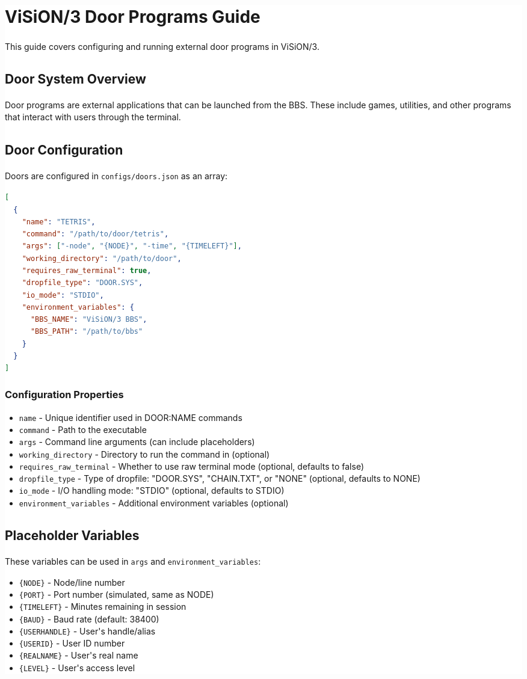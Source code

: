 # ViSiON/3 Door Programs Guide

This guide covers configuring and running external door programs in ViSiON/3.

## Door System Overview

Door programs are external applications that can be launched from the BBS. These include games, utilities, and other programs that interact with users through the terminal.

## Door Configuration

Doors are configured in `configs/doors.json` as an array:

```json
[
  {
    "name": "TETRIS",
    "command": "/path/to/door/tetris",
    "args": ["-node", "{NODE}", "-time", "{TIMELEFT}"],
    "working_directory": "/path/to/door",
    "requires_raw_terminal": true,
    "dropfile_type": "DOOR.SYS",
    "io_mode": "STDIO",
    "environment_variables": {
      "BBS_NAME": "ViSiON/3 BBS",
      "BBS_PATH": "/path/to/bbs"
    }
  }
]
```

### Configuration Properties

- `name` - Unique identifier used in DOOR:NAME commands
- `command` - Path to the executable
- `args` - Command line arguments (can include placeholders)
- `working_directory` - Directory to run the command in (optional)
- `requires_raw_terminal` - Whether to use raw terminal mode (optional, defaults to false)
- `dropfile_type` - Type of dropfile: "DOOR.SYS", "CHAIN.TXT", or "NONE" (optional, defaults to NONE)
- `io_mode` - I/O handling mode: "STDIO" (optional, defaults to STDIO)
- `environment_variables` - Additional environment variables (optional)

## Placeholder Variables

These variables can be used in `args` and `environment_variables`:

- `{NODE}` - Node/line number
- `{PORT}` - Port number (simulated, same as NODE)
- `{TIMELEFT}` - Minutes remaining in session
- `{BAUD}` - Baud rate (default: 38400)
- `{USERHANDLE}` - User's handle/alias
- `{USERID}` - User ID number
- `{REALNAME}` - User's real name
- `{LEVEL}` - User's access level
